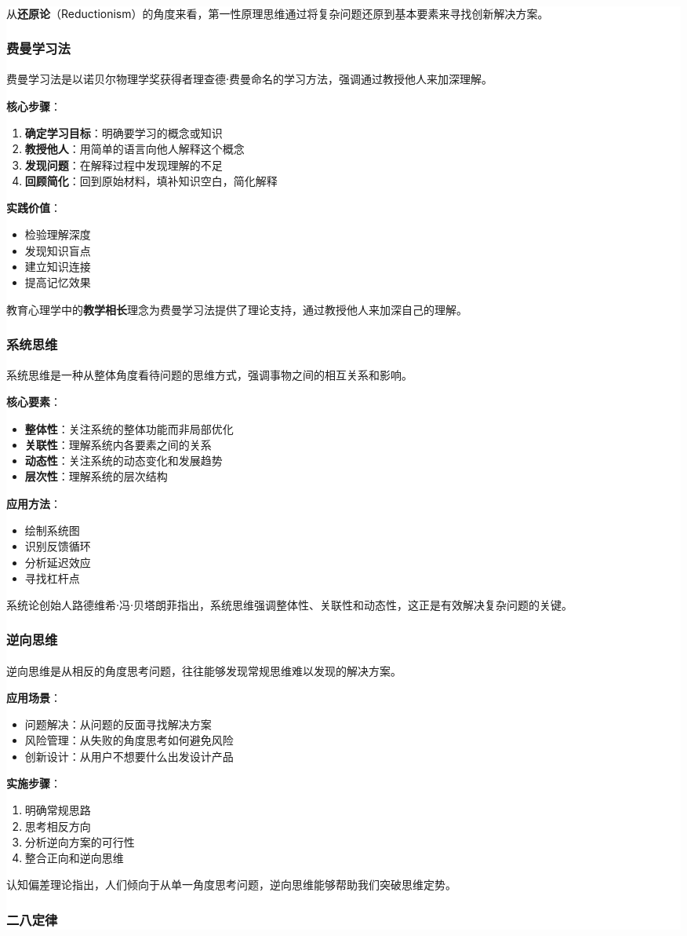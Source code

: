 从**还原论**（Reductionism）的角度来看，第一性原理思维通过将复杂问题还原到基本要素来寻找创新解决方案。

### 费曼学习法

费曼学习法是以诺贝尔物理学奖获得者理查德·费曼命名的学习方法，强调通过教授他人来加深理解。

**核心步骤**：
1. **确定学习目标**：明确要学习的概念或知识
2. **教授他人**：用简单的语言向他人解释这个概念
3. **发现问题**：在解释过程中发现理解的不足
4. **回顾简化**：回到原始材料，填补知识空白，简化解释

**实践价值**：
- 检验理解深度
- 发现知识盲点
- 建立知识连接
- 提高记忆效果

教育心理学中的**教学相长**理念为费曼学习法提供了理论支持，通过教授他人来加深自己的理解。

### 系统思维

系统思维是一种从整体角度看待问题的思维方式，强调事物之间的相互关系和影响。

**核心要素**：
- **整体性**：关注系统的整体功能而非局部优化
- **关联性**：理解系统内各要素之间的关系
- **动态性**：关注系统的动态变化和发展趋势
- **层次性**：理解系统的层次结构

**应用方法**：
- 绘制系统图
- 识别反馈循环
- 分析延迟效应
- 寻找杠杆点

系统论创始人路德维希·冯·贝塔朗菲指出，系统思维强调整体性、关联性和动态性，这正是有效解决复杂问题的关键。

### 逆向思维

逆向思维是从相反的角度思考问题，往往能够发现常规思维难以发现的解决方案。

**应用场景**：
- 问题解决：从问题的反面寻找解决方案
- 风险管理：从失败的角度思考如何避免风险
- 创新设计：从用户不想要什么出发设计产品

**实施步骤**：
1. 明确常规思路
2. 思考相反方向
3. 分析逆向方案的可行性
4. 整合正向和逆向思维

认知偏差理论指出，人们倾向于从单一角度思考问题，逆向思维能够帮助我们突破思维定势。

### 二八定律
